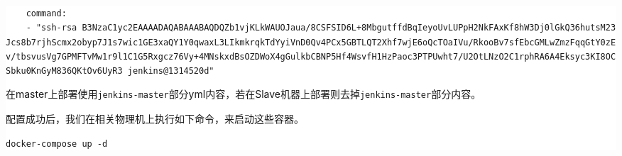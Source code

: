 ``` 
    command:
    - "ssh-rsa B3NzaC1yc2EAAAADAQABAAABAQDQZb1vjKLkWAUOJaua/8CSFSID6L+8MbgutffdBqIeyoUvLUPpH2NkFAxKf8hW3Dj0lGkQ36hutsM23Jcs8b7rjhScmx2obyp7J1s7wic1GE3xaQY1Y0qwaxL3LIkmkrqkTdYyiVnD0Qv4PCx5GBTLQT2Xhf7wjE6oQcTOaIVu/RkooBv7sfEbcGMLwZmzFqqGtY0zEv/tbsvusVg7GPMFTvMw1r9l1C1G5Rxgcz76Vy+4MNskxdBsOZDWoX4gGulkbCBNP5Hf4WsvfH1HzPaoc3PTPUwht7/U2OtLNzO2C1rphRA6A4Eksyc3KI8OCSbku0KnGyM836QKtOv6UyR3 jenkins@1314520d"
```

在master上部署使用`jenkins-master`部分yml内容，若在Slave机器上部署则去掉`jenkins-master`部分内容。

配置成功后，我们在相关物理机上执行如下命令，来启动这些容器。
``` 
docker-compose up -d
```

